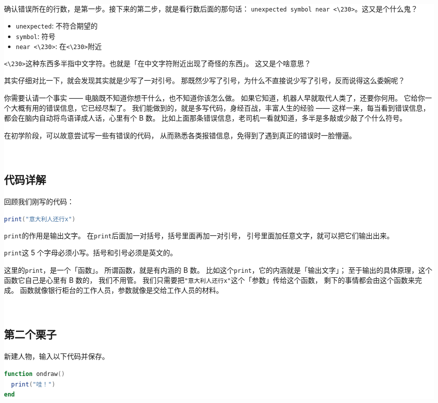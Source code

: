 确认错误所在的行数，是第一步。接下来的第二步，就是看行数后面的那句话：
`unexpected symbol near <\230>`。这又是个什么鬼？

- `unexpected`: 不符合期望的
- `symbol`: 符号
- `near <\230>`: 在`<\230>`附近

`<\230>`这种东西多半指中文字符。也就是「在中文字符附近出现了奇怪的东西」。
这又是个啥意思？

其实仔细对比一下，就会发现其实就是少写了一对引号。
那既然少写了引号，为什么不直接说少写了引号，反而说得这么委婉呢？

你需要认请一个事实 —— 电脑既不知道你想干什么，也不知道你该怎么做。
如果它知道，机器人早就取代人类了，还要你何用。
它给你一个大概有用的错误信息，它已经尽梨了。
我们能做到的，就是多写代码，身经百战，丰富人生的经验 ——
这样一来，每当看到错误信息，都会在脑内自动将鸟语译成人话，心里有个 B 数。
比如上面那条错误信息，老司机一看就知道，多半是多敲或少敲了个什么符号。

在初学阶段，可以故意尝试写一些有错误的代码，
从而熟悉各类报错信息，免得到了遇到真正的错误时一脸懵逼。

<br />

## 代码详解

回顾我们刚写的代码：

```lua
print("意大利人还行x")
```

`print`的作用是输出文字。
在`print`后面加一对括号，括号里面再加一对引号，
引号里面加任意文字，就可以把它们输出出来。

`print`这 5 个字母必须小写。括号和引号必须是英文的。

这里的`print`，是一个「函数」。
所谓函数，就是有内涵的 B 数。
比如这个`print`，它的内涵就是「输出文字」；
至于输出的具体原理，这个函数它自己是心里有 B 数的，
我们不用管。
我们只需要把`"意大利人还行x"`这个「参数」传给这个函数，
剩下的事情都会由这个函数来完成。
函数就像银行柜台的工作人员，参数就像是交给工作人员的材料。

<br />

## 第二个栗子

新建人物，输入以下代码并保存。

```lua
function ondraw()
  print("哇！")
end
```

